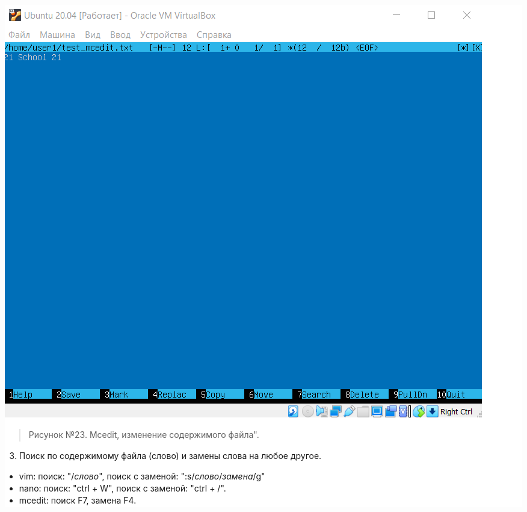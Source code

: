 ![](./Screen/Part7/mcedit2.png)
>Рисунок №23. Mcedit, изменение содержимого файла".

3. Поиск по содержимому файла (слово) и замены слова на любое другое.
- vim: поиск: "/*слово*", поиск с заменой: ":s/*слово*/*замена*/g"
- nano: поиск: "ctrl + W", поиск с заменой: "ctrl + /".
- mcedit: поиск F7, замена F4.
